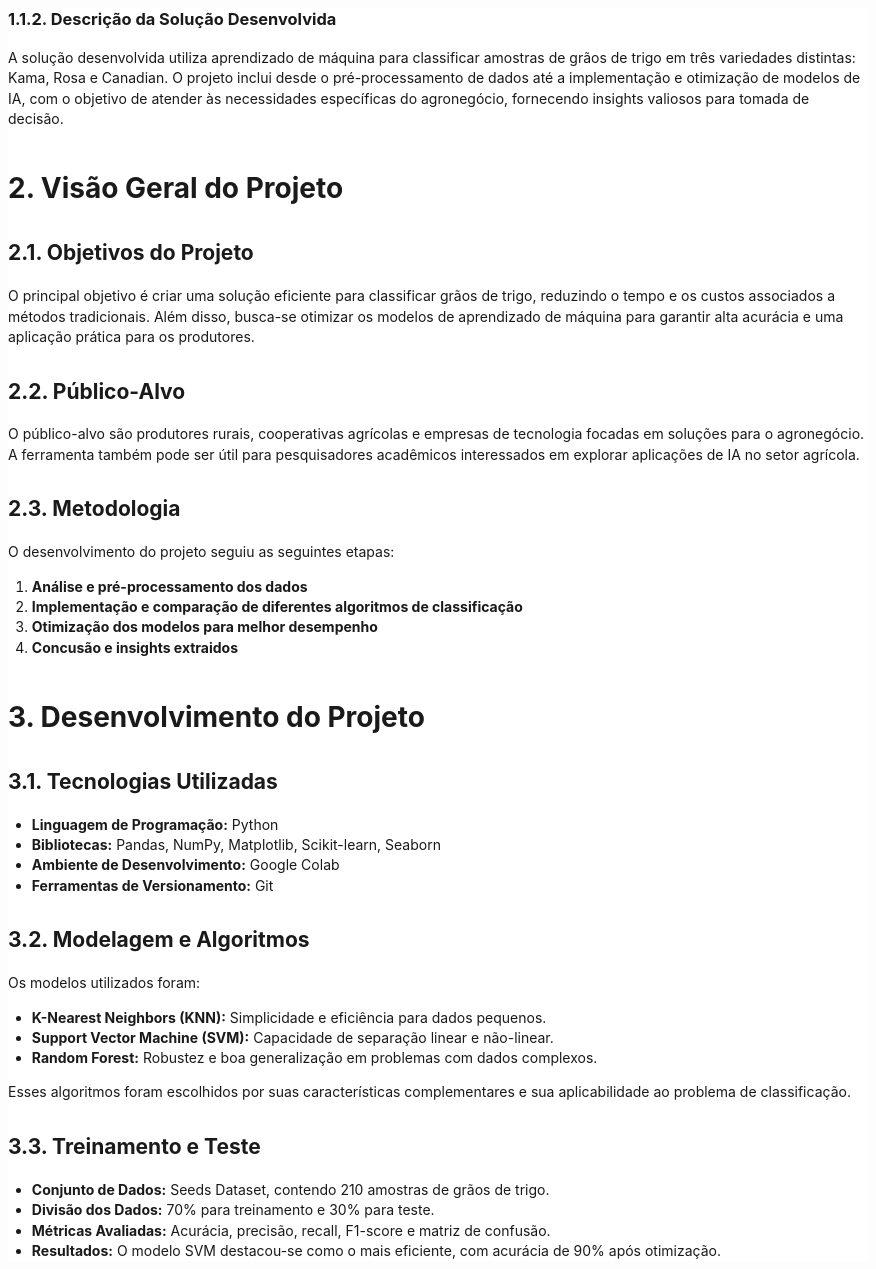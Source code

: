 ### 1.1.2. Descrição da Solução Desenvolvida
A solução desenvolvida utiliza aprendizado de máquina para classificar amostras de grãos de trigo em três variedades distintas: Kama, Rosa e Canadian. O projeto inclui desde o pré-processamento de dados até a implementação e otimização de modelos de IA, com o objetivo de atender às necessidades específicas do agronegócio, fornecendo insights valiosos para tomada de decisão.

# <a name="c2"></a>2. Visão Geral do Projeto

## 2.1. Objetivos do Projeto
O principal objetivo é criar uma solução eficiente para classificar grãos de trigo, reduzindo o tempo e os custos associados a métodos tradicionais. Além disso, busca-se otimizar os modelos de aprendizado de máquina para garantir alta acurácia e uma aplicação prática para os produtores.

## 2.2. Público-Alvo
O público-alvo são produtores rurais, cooperativas agrícolas e empresas de tecnologia focadas em soluções para o agronegócio. A ferramenta também pode ser útil para pesquisadores acadêmicos interessados em explorar aplicações de IA no setor agrícola.

## 2.3. Metodologia
O desenvolvimento do projeto seguiu as seguintes etapas:
1. **Análise e pré-processamento dos dados**
2. **Implementação e comparação de diferentes algoritmos de classificação**
3. **Otimização dos modelos para melhor desempenho**
4. **Concusão e insights extraidos**

# <a name="c3"></a>3. Desenvolvimento do Projeto

## 3.1. Tecnologias Utilizadas
- **Linguagem de Programação:** Python
- **Bibliotecas:** Pandas, NumPy, Matplotlib, Scikit-learn, Seaborn
- **Ambiente de Desenvolvimento:** Google Colab
- **Ferramentas de Versionamento:** Git

## 3.2. Modelagem e Algoritmos
Os modelos utilizados foram:
- **K-Nearest Neighbors (KNN):** Simplicidade e eficiência para dados pequenos.
- **Support Vector Machine (SVM):** Capacidade de separação linear e não-linear.
- **Random Forest:** Robustez e boa generalização em problemas com dados complexos.

Esses algoritmos foram escolhidos por suas características complementares e sua aplicabilidade ao problema de classificação.

## 3.3. Treinamento e Teste
- **Conjunto de Dados:** Seeds Dataset, contendo 210 amostras de grãos de trigo.
- **Divisão dos Dados:** 70% para treinamento e 30% para teste.
- **Métricas Avaliadas:** Acurácia, precisão, recall, F1-score e matriz de confusão.
- **Resultados:** O modelo SVM destacou-se como o mais eficiente, com acurácia de 90% após otimização.
